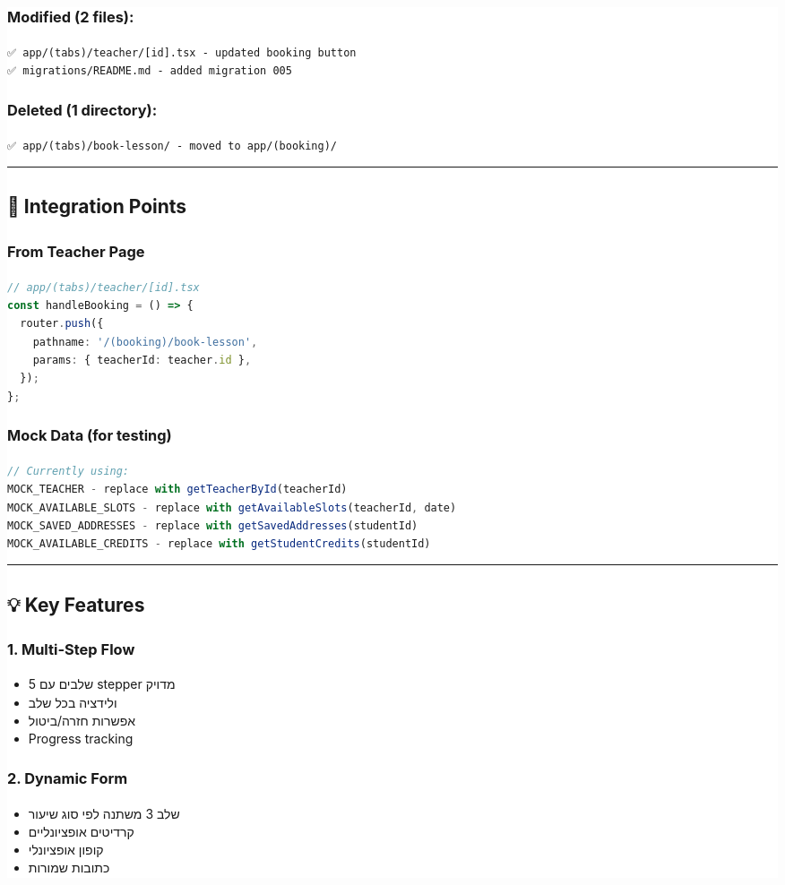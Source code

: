 ### Modified (2 files):
```
✅ app/(tabs)/teacher/[id].tsx - updated booking button
✅ migrations/README.md - added migration 005
```

### Deleted (1 directory):
```
✅ app/(tabs)/book-lesson/ - moved to app/(booking)/
```

---

## 🔗 Integration Points

### From Teacher Page
```typescript
// app/(tabs)/teacher/[id].tsx
const handleBooking = () => {
  router.push({
    pathname: '/(booking)/book-lesson',
    params: { teacherId: teacher.id },
  });
};
```

### Mock Data (for testing)
```typescript
// Currently using:
MOCK_TEACHER - replace with getTeacherById(teacherId)
MOCK_AVAILABLE_SLOTS - replace with getAvailableSlots(teacherId, date)
MOCK_SAVED_ADDRESSES - replace with getSavedAddresses(studentId)
MOCK_AVAILABLE_CREDITS - replace with getStudentCredits(studentId)
```

---

## 💡 Key Features

### 1. Multi-Step Flow
- 5 שלבים עם stepper מדויק
- ולידציה בכל שלב
- אפשרות חזרה/ביטול
- Progress tracking

### 2. Dynamic Form
- שלב 3 משתנה לפי סוג שיעור
- קרדיטים אופציונליים
- קופון אופציונלי
- כתובות שמורות
